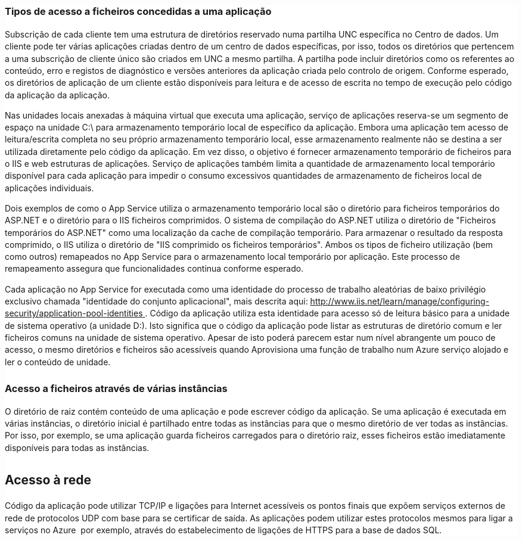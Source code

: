 <a id="TypesOfFileAccess"></a>

### <a name="types-of-file-access-granted-to-an-app"></a>Tipos de acesso a ficheiros concedidas a uma aplicação
Subscrição de cada cliente tem uma estrutura de diretórios reservado numa partilha UNC específica no Centro de dados. Um cliente pode ter várias aplicações criadas dentro de um centro de dados específicas, por isso, todos os diretórios que pertencem a uma subscrição de cliente único são criados em UNC a mesmo partilha. A partilha pode incluir diretórios como os referentes ao conteúdo, erro e registos de diagnóstico e versões anteriores da aplicação criada pelo controlo de origem. Conforme esperado, os diretórios de aplicação de um cliente estão disponíveis para leitura e de acesso de escrita no tempo de execução pelo código da aplicação da aplicação.

Nas unidades locais anexadas à máquina virtual que executa uma aplicação, serviço de aplicações reserva-se um segmento de espaço na unidade C:\ para armazenamento temporário local de específico da aplicação. Embora uma aplicação tem acesso de leitura/escrita completa no seu próprio armazenamento temporário local, esse armazenamento realmente não se destina a ser utilizada diretamente pelo código da aplicação. Em vez disso, o objetivo é fornecer armazenamento temporário de ficheiros para o IIS e web estruturas de aplicações. Serviço de aplicações também limita a quantidade de armazenamento local temporário disponível para cada aplicação para impedir o consumo excessivos quantidades de armazenamento de ficheiros local de aplicações individuais.

Dois exemplos de como o App Service utiliza o armazenamento temporário local são o diretório para ficheiros temporários do ASP.NET e o diretório para o IIS ficheiros comprimidos. O sistema de compilação do ASP.NET utiliza o diretório de "Ficheiros temporários do ASP.NET" como uma localização da cache de compilação temporário. Para armazenar o resultado da resposta comprimido, o IIS utiliza o diretório de "IIS comprimido os ficheiros temporários". Ambos os tipos de ficheiro utilização (bem como outros) remapeados no App Service para o armazenamento local temporário por aplicação. Este processo de remapeamento assegura que funcionalidades continua conforme esperado.

Cada aplicação no App Service for executada como uma identidade do processo de trabalho aleatórias de baixo privilégio exclusivo chamada "identidade do conjunto aplicacional", mais descrita aqui: [http://www.iis.net/learn/manage/configuring-security/application-pool-identities ](http://www.iis.net/learn/manage/configuring-security/application-pool-identities). Código da aplicação utiliza esta identidade para acesso só de leitura básico para a unidade de sistema operativo (a unidade D:\). Isto significa que o código da aplicação pode listar as estruturas de diretório comum e ler ficheiros comuns na unidade de sistema operativo. Apesar de isto poderá parecem estar num nível abrangente um pouco de acesso, o mesmo diretórios e ficheiros são acessíveis quando Aprovisiona uma função de trabalho num Azure serviço alojado e ler o conteúdo de unidade. 

<a name="multipleinstances"></a>

### <a name="file-access-across-multiple-instances"></a>Acesso a ficheiros através de várias instâncias
O diretório de raiz contém conteúdo de uma aplicação e pode escrever código da aplicação. Se uma aplicação é executada em várias instâncias, o diretório inicial é partilhado entre todas as instâncias para que o mesmo diretório de ver todas as instâncias. Por isso, por exemplo, se uma aplicação guarda ficheiros carregados para o diretório raiz, esses ficheiros estão imediatamente disponíveis para todas as instâncias. 

<a id="NetworkAccess"></a>

## <a name="network-access"></a>Acesso à rede
Código da aplicação pode utilizar TCP/IP e ligações para Internet acessíveis os pontos finais que expõem serviços externos de rede de protocolos UDP com base para se certificar de saída. As aplicações podem utilizar estes protocolos mesmos para ligar a serviços no Azure &#151; por exemplo, através do estabelecimento de ligações de HTTPS para a base de dados SQL.

